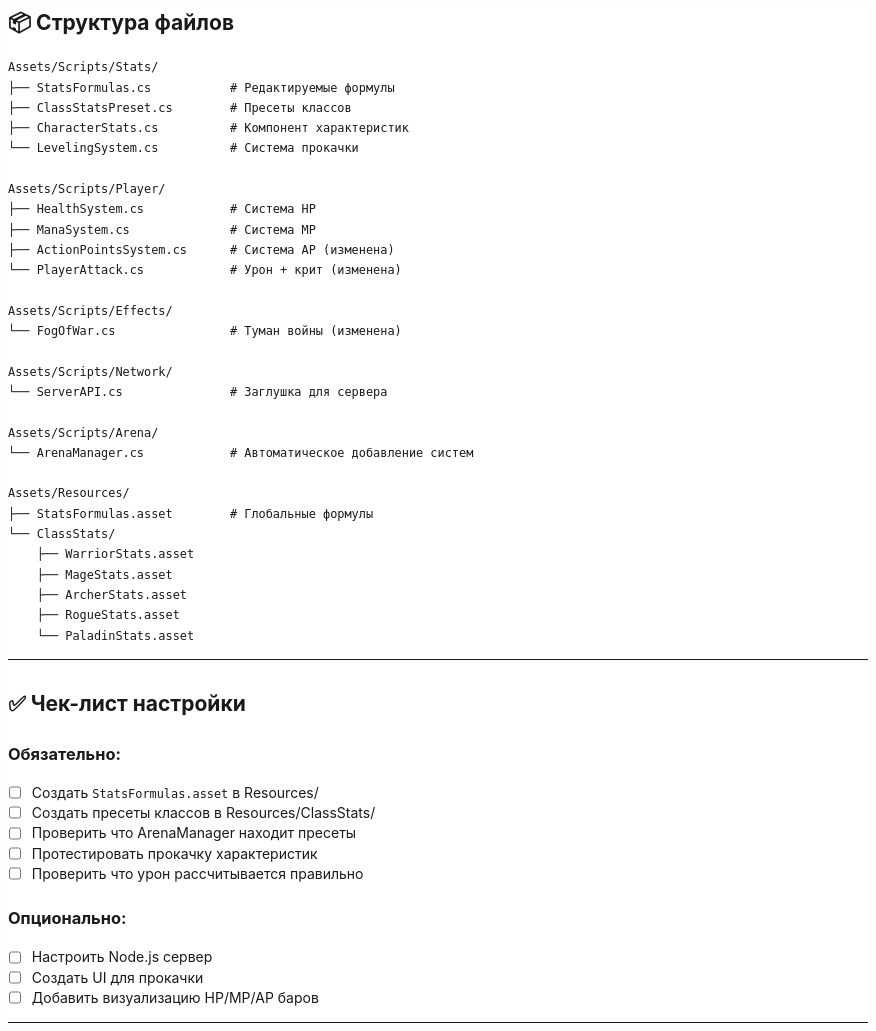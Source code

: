 
## 📦 Структура файлов

```
Assets/Scripts/Stats/
├── StatsFormulas.cs           # Редактируемые формулы
├── ClassStatsPreset.cs        # Пресеты классов
├── CharacterStats.cs          # Компонент характеристик
└── LevelingSystem.cs          # Система прокачки

Assets/Scripts/Player/
├── HealthSystem.cs            # Система HP
├── ManaSystem.cs              # Система MP
├── ActionPointsSystem.cs      # Система AP (изменена)
└── PlayerAttack.cs            # Урон + крит (изменена)

Assets/Scripts/Effects/
└── FogOfWar.cs                # Туман войны (изменена)

Assets/Scripts/Network/
└── ServerAPI.cs               # Заглушка для сервера

Assets/Scripts/Arena/
└── ArenaManager.cs            # Автоматическое добавление систем

Assets/Resources/
├── StatsFormulas.asset        # Глобальные формулы
└── ClassStats/
    ├── WarriorStats.asset
    ├── MageStats.asset
    ├── ArcherStats.asset
    ├── RogueStats.asset
    └── PaladinStats.asset
```

---

## ✅ Чек-лист настройки

### Обязательно:
- [ ] Создать `StatsFormulas.asset` в Resources/
- [ ] Создать пресеты классов в Resources/ClassStats/
- [ ] Проверить что ArenaManager находит пресеты
- [ ] Протестировать прокачку характеристик
- [ ] Проверить что урон рассчитывается правильно

### Опционально:
- [ ] Настроить Node.js сервер
- [ ] Создать UI для прокачки
- [ ] Добавить визуализацию HP/MP/AP баров

---